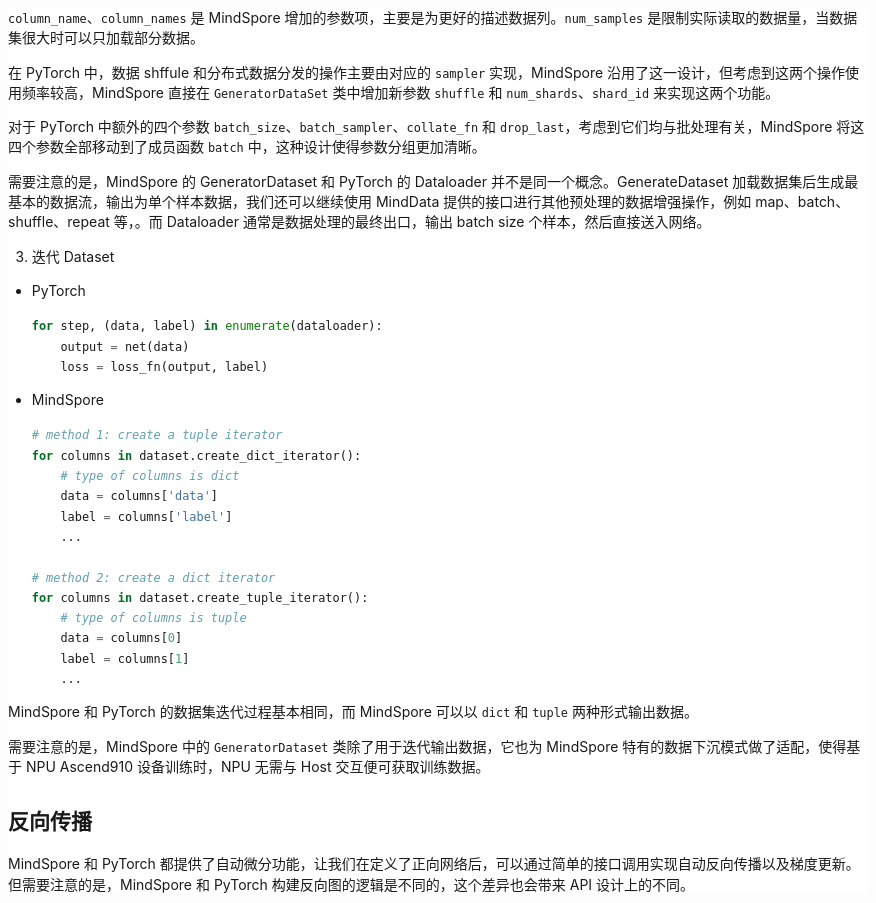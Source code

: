`column_name`、`column_names` 是 MindSpore 增加的参数项，主要是为更好的描述数据列。`num_samples`  是限制实际读取的数据量，当数据集很大时可以只加载部分数据。

在 PyTorch 中，数据 shffule 和分布式数据分发的操作主要由对应的  `sampler`  实现，MindSpore 沿用了这一设计，但考虑到这两个操作使用频率较高，MindSpore 直接在  `GeneratorDataSet` 类中增加新参数 `shuffle` 和  `num_shards`、`shard_id` 来实现这两个功能。

对于 PyTorch 中额外的四个参数  `batch_size`、`batch_sampler`、`collate_fn` 和  `drop_last`，考虑到它们均与批处理有关，MindSpore 将这四个参数全部移动到了成员函数 `batch` 中，这种设计使得参数分组更加清晰。

需要注意的是，MindSpore 的 GeneratorDataset 和 PyTorch 的 Dataloader 并不是同一个概念。GenerateDataset 加载数据集后生成最基本的数据流，输出为单个样本数据，我们还可以继续使用 MindData 提供的接口进行其他预处理的数据增强操作，例如 map、batch、shuffle、repeat 等，。而 Dataloader 通常是数据处理的最终出口，输出 batch size 个样本，然后直接送入网络。

3. 迭代 Dataset

- PyTorch

    ```python
    for step, (data, label) in enumerate(dataloader):
        output = net(data)
        loss = loss_fn(output, label)
    ```

- MindSpore

    ```py
    # method 1: create a tuple iterator
    for columns in dataset.create_dict_iterator():
        # type of columns is dict
        data = columns['data']
        label = columns['label']
        ...

    # method 2: create a dict iterator
    for columns in dataset.create_tuple_iterator():
        # type of columns is tuple
        data = columns[0]
        label = columns[1]
        ...
    ```

MindSpore 和 PyTorch 的数据集迭代过程基本相同，而 MindSpore 可以以  `dict` 和  `tuple` 两种形式输出数据。

需要注意的是，MindSpore 中的  `GeneratorDataset` 类除了用于迭代输出数据，它也为 MindSpore 特有的数据下沉模式做了适配，使得基于 NPU Ascend910 设备训练时，NPU 无需与 Host 交互便可获取训练数据。

## 反向传播

MindSpore 和 PyTorch 都提供了自动微分功能，让我们在定义了正向网络后，可以通过简单的接口调用实现自动反向传播以及梯度更新。但需要注意的是，MindSpore 和 PyTorch 构建反向图的逻辑是不同的，这个差异也会带来 API 设计上的不同。
